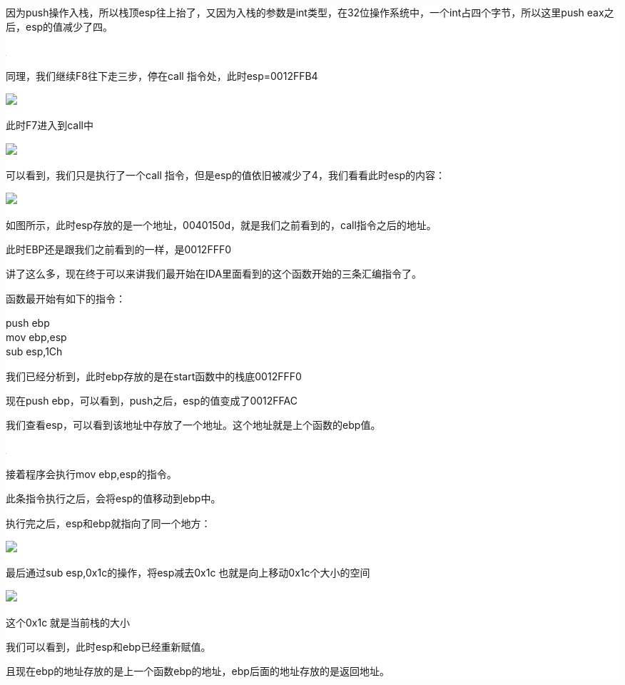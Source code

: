 因为push操作入栈，所以栈顶esp往上抬了，又因为入栈的参数是int类型，在32位操作系统中，一个int占四个字节，所以这里push eax之后，esp的值减少了四。

[![](data:image/png;base64,iVBORw0KGgoAAAANSUhEUgAAAAEAAAABCAYAAAAfFcSJAAAAAXNSR0IArs4c6QAAAARnQU1BAACxjwv8YQUAAAAJcEhZcwAADsQAAA7EAZUrDhsAAAANSURBVBhXYzh8+PB/AAffA0nNPuCLAAAAAElFTkSuQmCC)](https://p0.ssl.qhimg.com/t01c797a7e900c9d937.png)

同理，我们继续F8往下走三步，停在call 指令处，此时esp=0012FFB4

[![](https://p4.ssl.qhimg.com/t01a2fbcfbd7ce6e00a.png)](https://p4.ssl.qhimg.com/t01a2fbcfbd7ce6e00a.png)

此时F7进入到call中

[![](https://p2.ssl.qhimg.com/t01378c9821cb5fac56.png)](https://p2.ssl.qhimg.com/t01378c9821cb5fac56.png)

可以看到，我们只是执行了一个call 指令，但是esp的值依旧被减少了4，我们看看此时esp的内容：

[![](https://p4.ssl.qhimg.com/t012d867db956ada3e6.png)](https://p4.ssl.qhimg.com/t012d867db956ada3e6.png)

如图所示，此时esp存放的是一个地址，0040150d，就是我们之前看到的，call指令之后的地址。

此时EBP还是跟我们之前看到的一样，是0012FFF0

讲了这么多，现在终于可以来讲我们最开始在IDA里面看到的这个函数开始的三条汇编指令了。

函数最开始有如下的指令：

push ebp<br>
mov ebp,esp<br>
sub esp,1Ch

我们已经分析到，此时ebp存放的是在start函数中的栈底0012FFF0

现在push ebp，可以看到，push之后，esp的值变成了0012FFAC

我们查看esp，可以看到该地址中存放了一个地址。这个地址就是上个函数的ebp值。

[![](data:image/png;base64,iVBORw0KGgoAAAANSUhEUgAAAAEAAAABCAYAAAAfFcSJAAAAAXNSR0IArs4c6QAAAARnQU1BAACxjwv8YQUAAAAJcEhZcwAADsQAAA7EAZUrDhsAAAANSURBVBhXYzh8+PB/AAffA0nNPuCLAAAAAElFTkSuQmCC)](https://p3.ssl.qhimg.com/t017babda6277ce8565.png)

接着程序会执行mov ebp,esp的指令。

此条指令执行之后，会将esp的值移动到ebp中。

执行完之后，esp和ebp就指向了同一个地方：

[![](https://p4.ssl.qhimg.com/t01900ccaa2711fa011.png)](https://p4.ssl.qhimg.com/t01900ccaa2711fa011.png)

最后通过sub esp,0x1c的操作，将esp减去0x1c 也就是向上移动0x1c个大小的空间

[![](https://p3.ssl.qhimg.com/t0143c50b6c76a24e44.png)](https://p3.ssl.qhimg.com/t0143c50b6c76a24e44.png)

这个0x1c 就是当前栈的大小

我们可以看到，此时esp和ebp已经重新赋值。

且现在ebp的地址存放的是上一个函数ebp的地址，ebp后面的地址存放的是返回地址。
